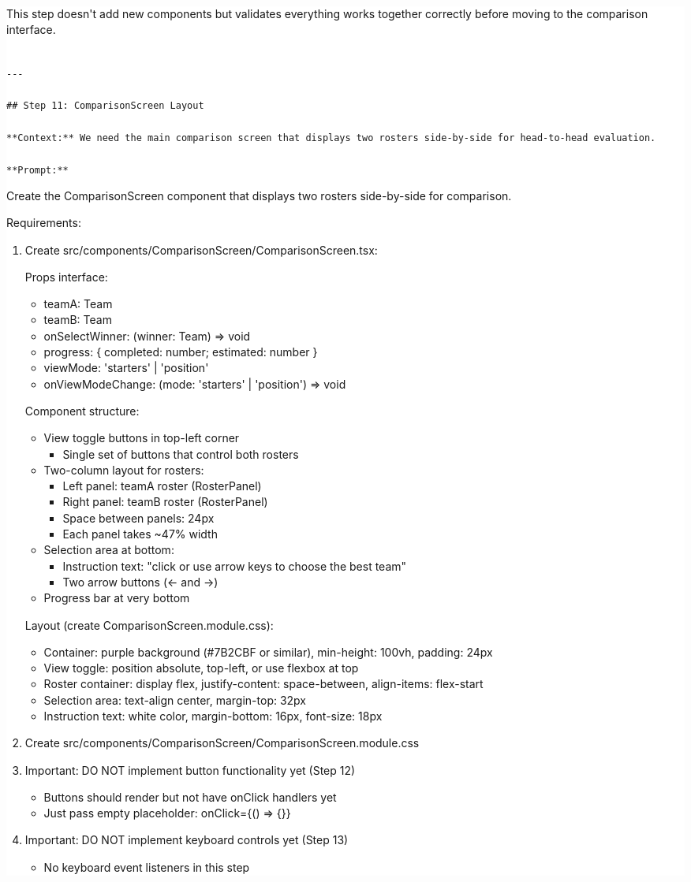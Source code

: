 This step doesn't add new components but validates everything works together correctly before moving to the comparison interface.
```

---

## Step 11: ComparisonScreen Layout

**Context:** We need the main comparison screen that displays two rosters side-by-side for head-to-head evaluation.

**Prompt:**
```
Create the ComparisonScreen component that displays two rosters side-by-side for comparison.

Requirements:

1. Create src/components/ComparisonScreen/ComparisonScreen.tsx:

   Props interface:
   - teamA: Team
   - teamB: Team
   - onSelectWinner: (winner: Team) => void
   - progress: { completed: number; estimated: number }
   - viewMode: 'starters' | 'position'
   - onViewModeChange: (mode: 'starters' | 'position') => void

   Component structure:
   - View toggle buttons in top-left corner
     - Single set of buttons that control both rosters
   - Two-column layout for rosters:
     - Left panel: teamA roster (RosterPanel)
     - Right panel: teamB roster (RosterPanel)
     - Space between panels: 24px
     - Each panel takes ~47% width
   - Selection area at bottom:
     - Instruction text: "click or use arrow keys to choose the best team"
     - Two arrow buttons (← and →)
   - Progress bar at very bottom

   Layout (create ComparisonScreen.module.css):
   - Container: purple background (#7B2CBF or similar), min-height: 100vh, padding: 24px
   - View toggle: position absolute, top-left, or use flexbox at top
   - Roster container: display flex, justify-content: space-between, align-items: flex-start
   - Selection area: text-align center, margin-top: 32px
   - Instruction text: white color, margin-bottom: 16px, font-size: 18px

2. Create src/components/ComparisonScreen/ComparisonScreen.module.css

3. Important: DO NOT implement button functionality yet (Step 12)
   - Buttons should render but not have onClick handlers yet
   - Just pass empty placeholder: onClick={() => {}}

4. Important: DO NOT implement keyboard controls yet (Step 13)
   - No keyboard event listeners in this step
